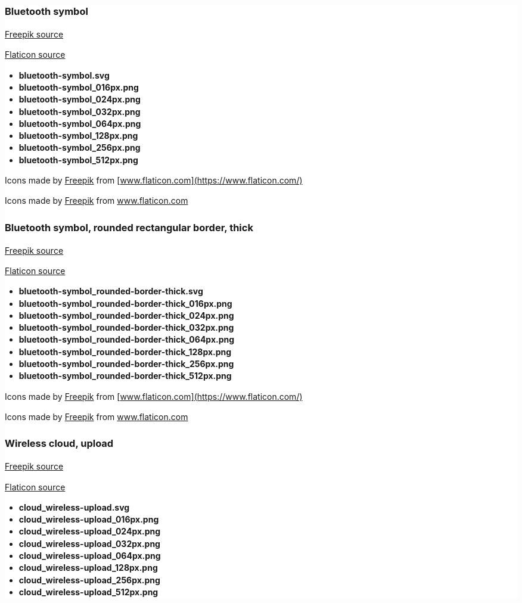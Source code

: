 ### Bluetooth symbol

[Freepik source](https://www.freepik.com/free-icon/bluetooth_881105.htm#query=wireless&position=36)

[Flaticon source](https://www.flaticon.com/free-icon/bluetooth_104769)

- **bluetooth-symbol.svg**
- **bluetooth-symbol_016px.png**
- **bluetooth-symbol_024px.png**
- **bluetooth-symbol_032px.png**
- **bluetooth-symbol_064px.png**
- **bluetooth-symbol_128px.png**
- **bluetooth-symbol_256px.png**
- **bluetooth-symbol_512px.png**

Icons made by [Freepik](https://www.flaticon.com/authors/freepik) from [www.flaticon.com](https://www.flaticon.com/)

<div>Icons made by <a href="https://www.flaticon.com/authors/freepik" title="Freepik">Freepik</a> from <a href="https://www.flaticon.com/" title="Flaticon">www.flaticon.com</a></div>

### Bluetooth symbol, rounded rectangular border, thick

[Freepik source](https://www.freepik.com/free-icon/bluetooth_809691.htm#page=2&query=wireless&position=4)

[Flaticon source](https://www.flaticon.com/free-icon/bluetooth_88667)

- **bluetooth-symbol_rounded-border-thick.svg**
- **bluetooth-symbol_rounded-border-thick_016px.png**
- **bluetooth-symbol_rounded-border-thick_024px.png**
- **bluetooth-symbol_rounded-border-thick_032px.png**
- **bluetooth-symbol_rounded-border-thick_064px.png**
- **bluetooth-symbol_rounded-border-thick_128px.png**
- **bluetooth-symbol_rounded-border-thick_256px.png**
- **bluetooth-symbol_rounded-border-thick_512px.png**

Icons made by [Freepik](https://www.flaticon.com/authors/freepik) from [www.flaticon.com](https://www.flaticon.com/)

<div>Icons made by <a href="https://www.flaticon.com/authors/freepik" title="Freepik">Freepik</a> from <a href="https://www.flaticon.com/" title="Flaticon">www.flaticon.com</a></div>

### Wireless cloud, upload

[Freepik source](https://www.freepik.com/free-icon/cloud-computing_915876.htm#page=2&query=wireless&position=7)

[Flaticon source](https://www.flaticon.com/free-icon/cloud-computing_117252)

- **cloud_wireless-upload.svg**
- **cloud_wireless-upload_016px.png**
- **cloud_wireless-upload_024px.png**
- **cloud_wireless-upload_032px.png**
- **cloud_wireless-upload_064px.png**
- **cloud_wireless-upload_128px.png**
- **cloud_wireless-upload_256px.png**
- **cloud_wireless-upload_512px.png**
